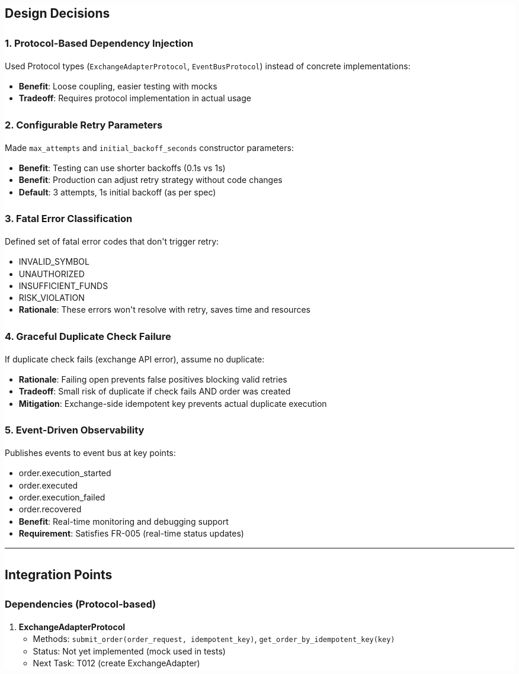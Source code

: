 
## Design Decisions

### 1. Protocol-Based Dependency Injection
Used Protocol types (`ExchangeAdapterProtocol`, `EventBusProtocol`) instead of concrete implementations:
- **Benefit**: Loose coupling, easier testing with mocks
- **Tradeoff**: Requires protocol implementation in actual usage

### 2. Configurable Retry Parameters
Made `max_attempts` and `initial_backoff_seconds` constructor parameters:
- **Benefit**: Testing can use shorter backoffs (0.1s vs 1s)
- **Benefit**: Production can adjust retry strategy without code changes
- **Default**: 3 attempts, 1s initial backoff (as per spec)

### 3. Fatal Error Classification
Defined set of fatal error codes that don't trigger retry:
- INVALID_SYMBOL
- UNAUTHORIZED
- INSUFFICIENT_FUNDS
- RISK_VIOLATION
- **Rationale**: These errors won't resolve with retry, saves time and resources

### 4. Graceful Duplicate Check Failure
If duplicate check fails (exchange API error), assume no duplicate:
- **Rationale**: Failing open prevents false positives blocking valid retries
- **Tradeoff**: Small risk of duplicate if check fails AND order was created
- **Mitigation**: Exchange-side idempotent key prevents actual duplicate execution

### 5. Event-Driven Observability
Publishes events to event bus at key points:
- order.execution_started
- order.executed
- order.execution_failed
- order.recovered
- **Benefit**: Real-time monitoring and debugging support
- **Requirement**: Satisfies FR-005 (real-time status updates)

---

## Integration Points

### Dependencies (Protocol-based)

1. **ExchangeAdapterProtocol**
   - Methods: `submit_order(order_request, idempotent_key)`, `get_order_by_idempotent_key(key)`
   - Status: Not yet implemented (mock used in tests)
   - Next Task: T012 (create ExchangeAdapter)
